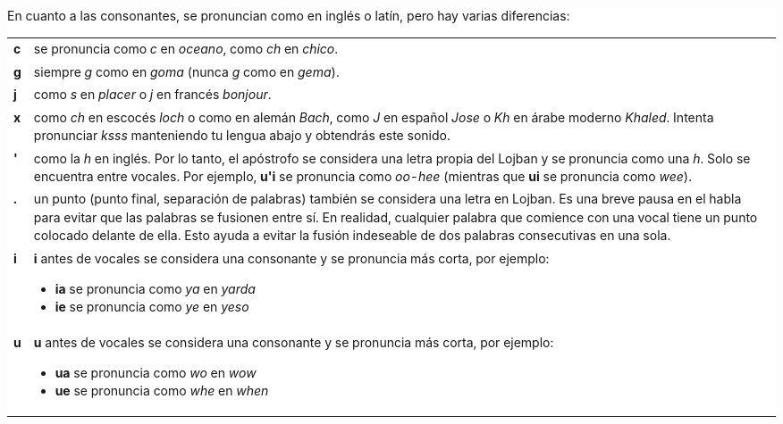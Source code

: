 En cuanto a las consonantes, se pronuncian como en inglés o latín, pero hay varias diferencias:

<table>
<tbody><tr>
<td><span class="audio-inline"><b class="guibutton">c</b></span>
</td>
<td>se pronuncia como <i>c</i> en <i>oceano</i>, como <i>ch</i> en <i>chico</i>.
</td></tr>
<tr>
<td><span class="audio-inline"><b class="guibutton">g</b></span>
</td>
<td>siempre <i>g</i> como en <i>goma</i> (nunca <i>g</i> como en <i>gema</i>).
</td></tr>
<tr>
<td><span class="audio-inline"><b class="guibutton">j</b></span>
</td>
<td>como <i>s</i> en <i>placer</i> o <i>j</i> en francés <i>bonjour</i>.
</td></tr>
<tr>
<td><span class="audio-inline"><b class="guibutton">x</b></span>
</td>
<td>como <i>ch</i> en escocés <i>loch</i> o como en alemán <i>Bach</i>, como <i>J</i> en español <i>Jose</i> o <i>Kh</i> en árabe moderno <i>Khaled</i>. Intenta pronunciar <i>ksss</i> manteniendo tu lengua abajo y obtendrás este sonido.
</td></tr>
<tr>
<td><span class="audio-inline"><b class="guibutton"> ' </b></span>
</td>
<td>como la <i>h</i> en inglés. Por lo tanto, el apóstrofo se considera una letra propia del Lojban y se pronuncia como una <i>h</i>. Solo se encuentra entre vocales. Por ejemplo, <b>u'i</b> se pronuncia como <i>oo-hee</i> (mientras que <b>ui</b> se pronuncia como <i>wee</i>).
</td></tr>
<tr>
<td><span class="audio-inline"><b>.</b></span>
</td>
<td>un punto (punto final, separación de palabras) también se considera una letra en Lojban. Es una breve pausa en el habla para evitar que las palabras se fusionen entre sí. En realidad, cualquier palabra que comience con una vocal tiene un punto colocado delante de ella. Esto ayuda a evitar la fusión indeseable de dos palabras consecutivas en una sola.
</td></tr>
<tr>
<td><span class="audio-inline"><b>i</b></span>
</td>
<td><span class="audio-inline"><b>i</b></span> antes de vocales se considera una consonante y se pronuncia más corta, por ejemplo:
<ul><li><b>ia</b> se pronuncia como <i>ya</i> en <i>yarda</i></li>
<li><b>ie</b> se pronuncia como <i>ye</i> en <i>yeso</i></li></ul>
</td></tr>
<tr>
<td><span class="audio-inline"><b>u</b></span>
</td>
<td><span class="audio-inline"><b>u</b></span> antes de vocales se considera una consonante y se pronuncia más corta, por ejemplo:
<ul><li><b>ua</b> se pronuncia como <i>wo</i> en <i>wow</i></li>
<li><b>ue</b> se pronuncia como <i>whe</i> en <i>when</i></li></ul>
</td></tr></tbody></table>
